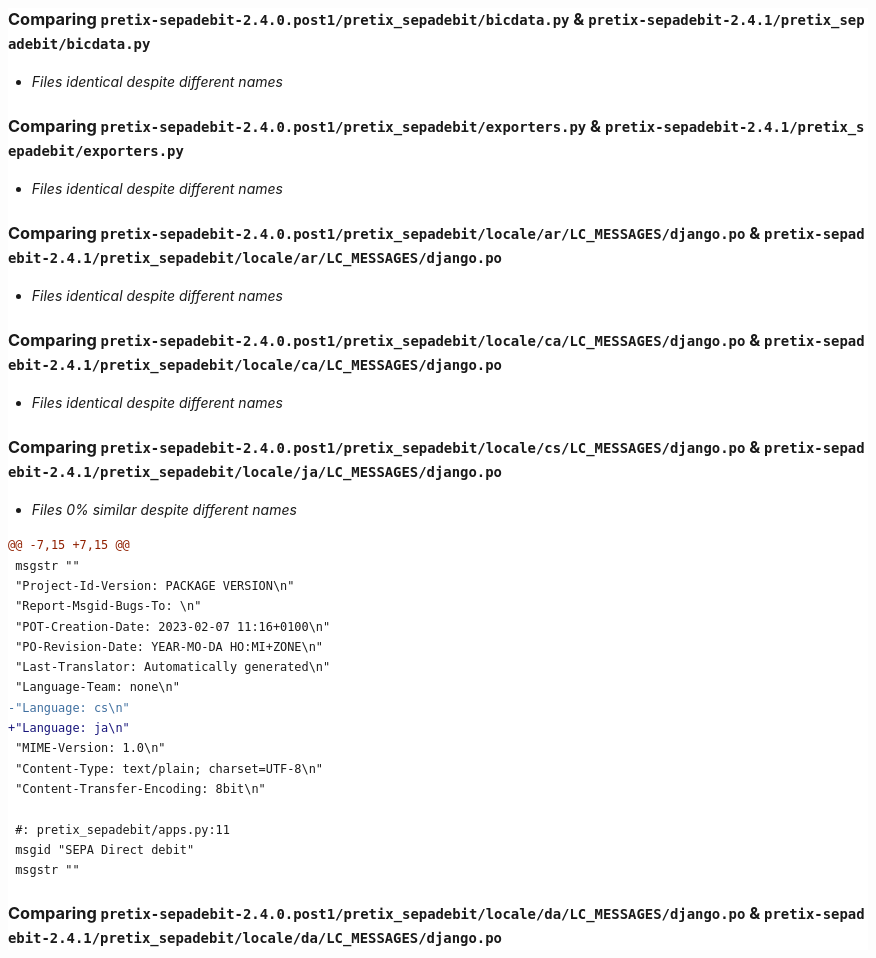 ### Comparing `pretix-sepadebit-2.4.0.post1/pretix_sepadebit/bicdata.py` & `pretix-sepadebit-2.4.1/pretix_sepadebit/bicdata.py`

 * *Files identical despite different names*

### Comparing `pretix-sepadebit-2.4.0.post1/pretix_sepadebit/exporters.py` & `pretix-sepadebit-2.4.1/pretix_sepadebit/exporters.py`

 * *Files identical despite different names*

### Comparing `pretix-sepadebit-2.4.0.post1/pretix_sepadebit/locale/ar/LC_MESSAGES/django.po` & `pretix-sepadebit-2.4.1/pretix_sepadebit/locale/ar/LC_MESSAGES/django.po`

 * *Files identical despite different names*

### Comparing `pretix-sepadebit-2.4.0.post1/pretix_sepadebit/locale/ca/LC_MESSAGES/django.po` & `pretix-sepadebit-2.4.1/pretix_sepadebit/locale/ca/LC_MESSAGES/django.po`

 * *Files identical despite different names*

### Comparing `pretix-sepadebit-2.4.0.post1/pretix_sepadebit/locale/cs/LC_MESSAGES/django.po` & `pretix-sepadebit-2.4.1/pretix_sepadebit/locale/ja/LC_MESSAGES/django.po`

 * *Files 0% similar despite different names*

```diff
@@ -7,15 +7,15 @@
 msgstr ""
 "Project-Id-Version: PACKAGE VERSION\n"
 "Report-Msgid-Bugs-To: \n"
 "POT-Creation-Date: 2023-02-07 11:16+0100\n"
 "PO-Revision-Date: YEAR-MO-DA HO:MI+ZONE\n"
 "Last-Translator: Automatically generated\n"
 "Language-Team: none\n"
-"Language: cs\n"
+"Language: ja\n"
 "MIME-Version: 1.0\n"
 "Content-Type: text/plain; charset=UTF-8\n"
 "Content-Transfer-Encoding: 8bit\n"
 
 #: pretix_sepadebit/apps.py:11
 msgid "SEPA Direct debit"
 msgstr ""
```

### Comparing `pretix-sepadebit-2.4.0.post1/pretix_sepadebit/locale/da/LC_MESSAGES/django.po` & `pretix-sepadebit-2.4.1/pretix_sepadebit/locale/da/LC_MESSAGES/django.po`
